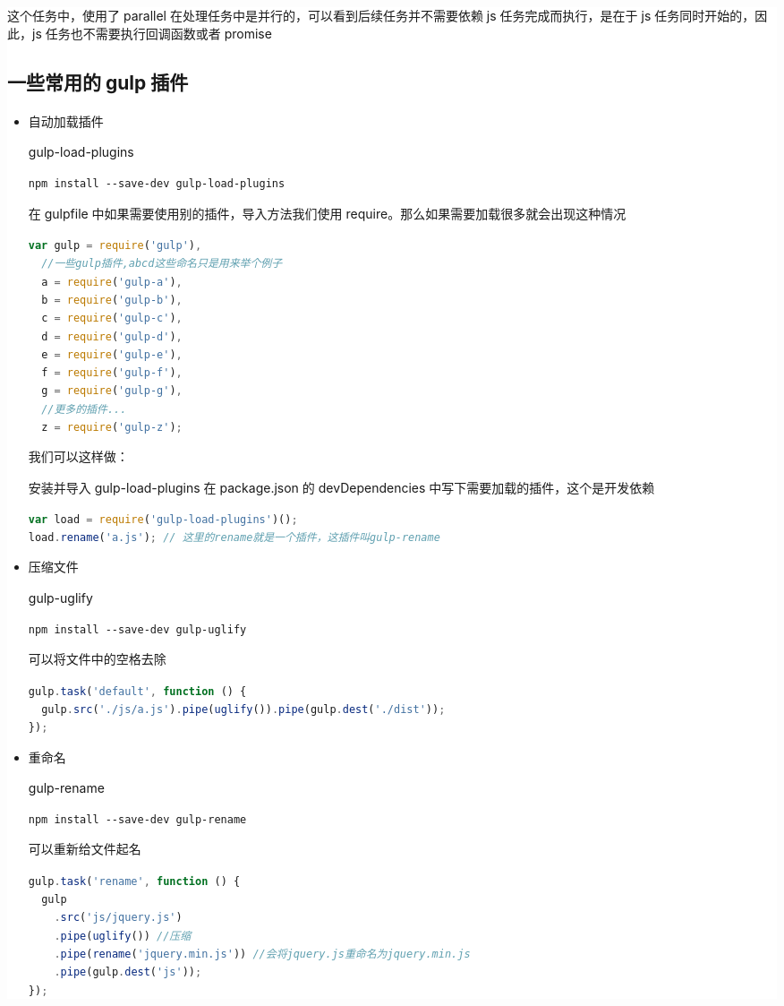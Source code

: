   这个任务中，使用了 parallel 在处理任务中是并行的，可以看到后续任务并不需要依赖 js 任务完成而执行，是在于 js 任务同时开始的，因此，js 任务也不需要执行回调函数或者 promise

## 一些常用的 gulp 插件

- 自动加载插件

  gulp-load-plugins

  `npm install --save-dev gulp-load-plugins`

  在 gulpfile 中如果需要使用别的插件，导入方法我们使用 require。那么如果需要加载很多就会出现这种情况

  ```js
  var gulp = require('gulp'),
    //一些gulp插件,abcd这些命名只是用来举个例子
    a = require('gulp-a'),
    b = require('gulp-b'),
    c = require('gulp-c'),
    d = require('gulp-d'),
    e = require('gulp-e'),
    f = require('gulp-f'),
    g = require('gulp-g'),
    //更多的插件...
    z = require('gulp-z');
  ```

  我们可以这样做：

  安装并导入 gulp-load-plugins
  在 package.json 的 devDependencies 中写下需要加载的插件，这个是开发依赖

  ```js
  var load = require('gulp-load-plugins')();
  load.rename('a.js'); // 这里的rename就是一个插件，这插件叫gulp-rename
  ```

- 压缩文件

  gulp-uglify

  `npm install --save-dev gulp-uglify`

  可以将文件中的空格去除

  ```js
  gulp.task('default', function () {
    gulp.src('./js/a.js').pipe(uglify()).pipe(gulp.dest('./dist'));
  });
  ```

- 重命名

  gulp-rename

  `npm install --save-dev gulp-rename`

  可以重新给文件起名

  ```js
  gulp.task('rename', function () {
    gulp
      .src('js/jquery.js')
      .pipe(uglify()) //压缩
      .pipe(rename('jquery.min.js')) //会将jquery.js重命名为jquery.min.js
      .pipe(gulp.dest('js'));
  });
  ```

